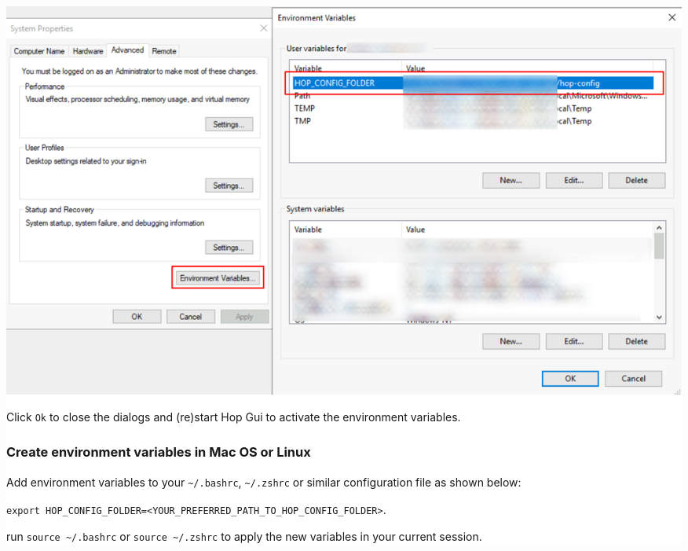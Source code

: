 <span class="image">![Set environment variables](../assets/images/installation-configuration-windows-env-var.png)</span>

</div>

<div class="paragraph">

Click `Ok` to close the dialogs and (re)start Hop Gui to activate the environment variables.

</div>

</div>

<div class="sect2">

### Create environment variables in Mac OS or Linux

<div class="paragraph">

Add environment variables to your `~/.bashrc`, `~/.zshrc` or similar configuration file as shown below:

</div>

<div class="paragraph">

`export HOP_CONFIG_FOLDER=<YOUR_PREFERRED_PATH_TO_HOP_CONFIG_FOLDER>`.

</div>

<div class="paragraph">

run `source ~/.bashrc` or `source ~/.zshrc` to apply the new variables in your current session.
